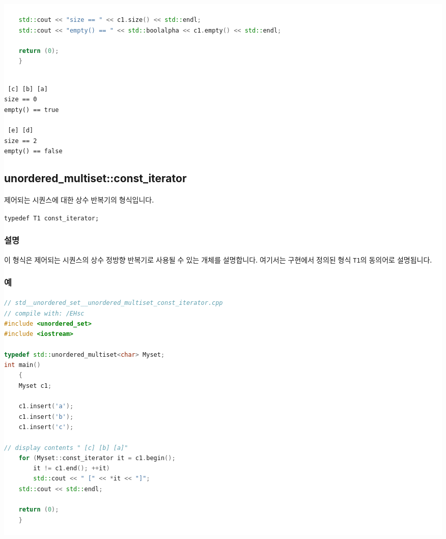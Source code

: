 ```cpp  
  
    std::cout << "size == " << c1.size() << std::endl;   
    std::cout << "empty() == " << std::boolalpha << c1.empty() << std::endl;   
  
    return (0);   
    }  
  
```  
  
```Output  
 [c] [b] [a]  
size == 0  
empty() == true  
  
 [e] [d]  
size == 2  
empty() == false  
```  
  
##  <a name="const_iterator"></a>  unordered_multiset::const_iterator  
 제어되는 시퀀스에 대한 상수 반복기의 형식입니다.  
  
```  
typedef T1 const_iterator;  
```  
  
### <a name="remarks"></a>설명  
 이 형식은 제어되는 시퀀스의 상수 정방향 반복기로 사용될 수 있는 개체를 설명합니다. 여기서는 구현에서 정의된 형식 `T1`의 동의어로 설명됩니다.  
  
### <a name="example"></a>예  
  
```cpp  
// std__unordered_set__unordered_multiset_const_iterator.cpp   
// compile with: /EHsc   
#include <unordered_set>   
#include <iostream>   
  
typedef std::unordered_multiset<char> Myset;   
int main()   
    {   
    Myset c1;   
  
    c1.insert('a');   
    c1.insert('b');   
    c1.insert('c');   
  
// display contents " [c] [b] [a]"   
    for (Myset::const_iterator it = c1.begin();   
        it != c1.end(); ++it)   
        std::cout << " [" << *it << "]";   
    std::cout << std::endl;   
  
    return (0);   
    }  
  
```  
  